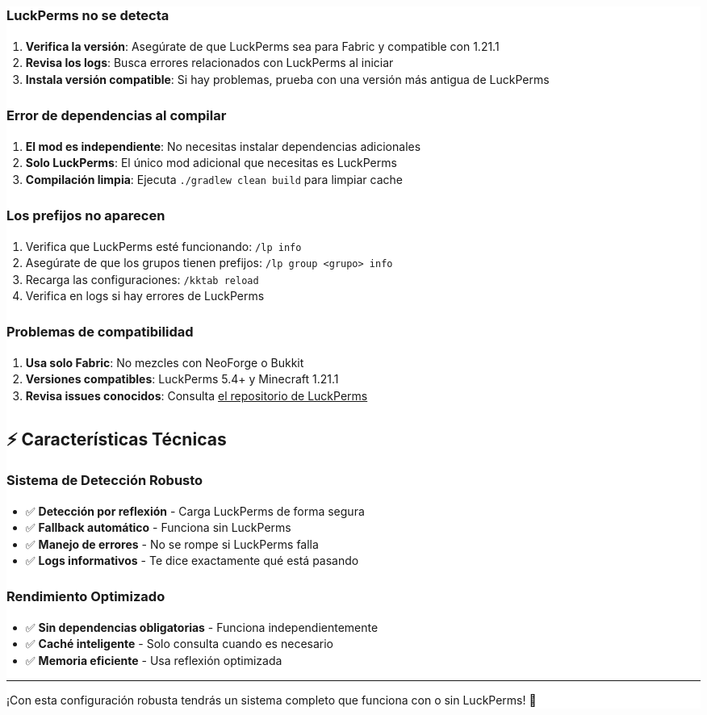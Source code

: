 ### LuckPerms no se detecta
1. **Verifica la versión**: Asegúrate de que LuckPerms sea para Fabric y compatible con 1.21.1
2. **Revisa los logs**: Busca errores relacionados con LuckPerms al iniciar
3. **Instala versión compatible**: Si hay problemas, prueba con una versión más antigua de LuckPerms

### Error de dependencias al compilar
1. **El mod es independiente**: No necesitas instalar dependencias adicionales
2. **Solo LuckPerms**: El único mod adicional que necesitas es LuckPerms
3. **Compilación limpia**: Ejecuta `./gradlew clean build` para limpiar cache

### Los prefijos no aparecen
1. Verifica que LuckPerms esté funcionando: `/lp info`
2. Asegúrate de que los grupos tienen prefijos: `/lp group <grupo> info`
3. Recarga las configuraciones: `/kktab reload`
4. Verifica en logs si hay errores de LuckPerms

### Problemas de compatibilidad
1. **Usa solo Fabric**: No mezcles con NeoForge o Bukkit
2. **Versiones compatibles**: LuckPerms 5.4+ y Minecraft 1.21.1
3. **Revisa issues conocidos**: Consulta [el repositorio de LuckPerms](https://github.com/LuckPerms/LuckPerms/issues)

## ⚡ Características Técnicas

### Sistema de Detección Robusto
- ✅ **Detección por reflexión** - Carga LuckPerms de forma segura
- ✅ **Fallback automático** - Funciona sin LuckPerms
- ✅ **Manejo de errores** - No se rompe si LuckPerms falla
- ✅ **Logs informativos** - Te dice exactamente qué está pasando

### Rendimiento Optimizado
- ✅ **Sin dependencias obligatorias** - Funciona independientemente
- ✅ **Caché inteligente** - Solo consulta cuando es necesario
- ✅ **Memoria eficiente** - Usa reflexión optimizada

---

¡Con esta configuración robusta tendrás un sistema completo que funciona con o sin LuckPerms! 🎉 